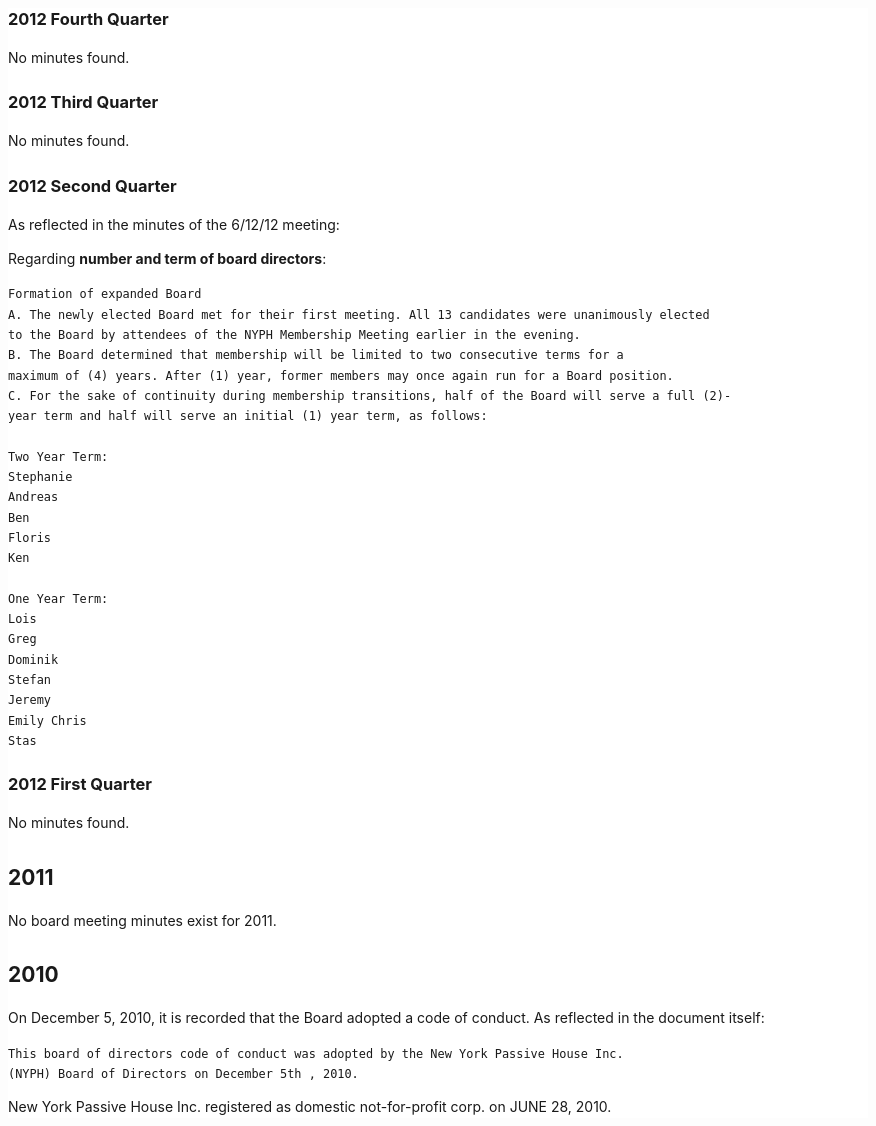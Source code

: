 ### 2012 Fourth Quarter

No minutes found.

### 2012 Third Quarter

No minutes found.

### 2012 Second Quarter

As reflected in the minutes of the 6/12/12 meeting:

Regarding **number and term of board directors**:<br />
~~~
Formation of expanded Board
A. The newly elected Board met for their first meeting. All 13 candidates were unanimously elected
to the Board by attendees of the NYPH Membership Meeting earlier in the evening.
B. The Board determined that membership will be limited to two consecutive terms for a
maximum of (4) years. After (1) year, former members may once again run for a Board position.
C. For the sake of continuity during membership transitions, half of the Board will serve a full (2)-
year term and half will serve an initial (1) year term, as follows:

Two Year Term:
Stephanie
Andreas
Ben
Floris
Ken

One Year Term:
Lois
Greg
Dominik
Stefan
Jeremy
Emily Chris
Stas
~~~

### 2012 First Quarter

No minutes found.

## 2011 

No board meeting minutes exist for 2011.

## 2010

On December 5, 2010, it is recorded that the Board adopted a code of conduct. As reflected in the document itself: 
~~~
This board of directors code of conduct was adopted by the New York Passive House Inc.
(NYPH) Board of Directors on December 5th , 2010.
~~~

New York Passive House Inc. registered as domestic not-for-profit corp. on JUNE 28, 2010.
